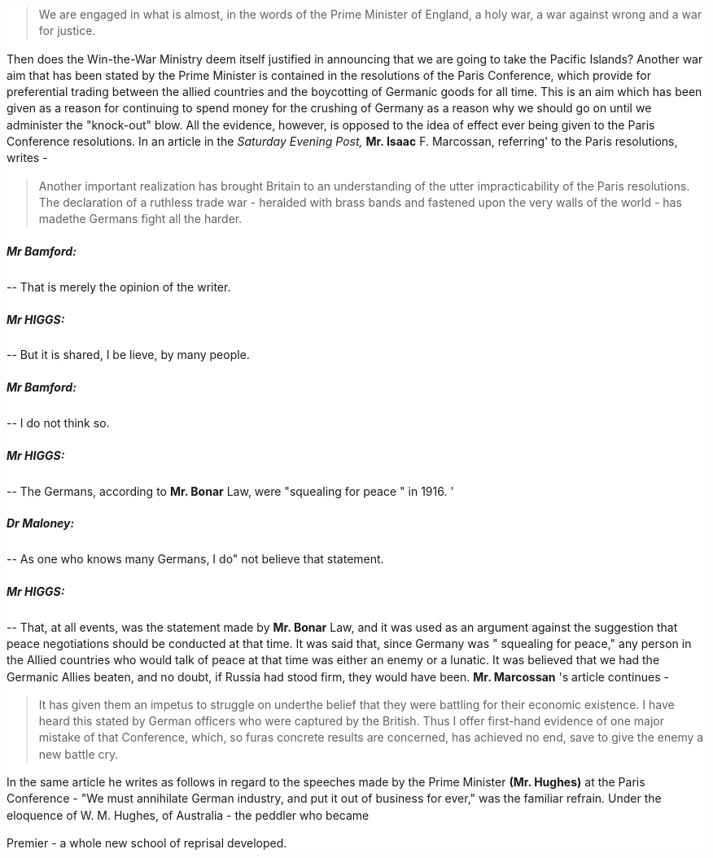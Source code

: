   >We are engaged in what is almost, in the words of the Prime Minister of England, a holy war, a war against wrong and a war for justice. 

Then does the Win-the-War Ministry deem itself justified in announcing that we are going to take the Pacific Islands? Another war aim that has been stated by the Prime Minister is contained in the resolutions of the Paris Conference, which provide for preferential trading between the allied countries and the boycotting of Germanic goods for all time. This is an aim which has been given as a reason for continuing to spend money for the crushing of Germany as a reason why we should go on until we administer the "knock-out" blow. All the evidence, however, is opposed to the idea of effect ever being given to the Paris Conference resolutions. In an article in the  *Saturday Evening Post,*  **Mr. Isaac**  F. Marcossan, referring' to the Paris resolutions, writes - 

  >Another important realization has brought Britain to an understanding of the utter impracticability of the Paris resolutions. The declaration of a ruthless trade war - heralded with brass bands and fastened upon the very walls of the world - has madethe Germans fight all the harder. 

##### Mr Bamford:

-- That is merely the opinion of the writer. 

##### Mr HIGGS:

-- But it is shared, I be lieve, by many people. 

##### Mr Bamford:

-- I do not think so. 

##### Mr HIGGS:

-- The Germans, according to  **Mr. Bonar**  Law, were "squealing for peace " in 1916. ' 

##### Dr Maloney:

-- As one who knows many Germans, I do" not believe that statement. 

##### Mr HIGGS:

-- That, at all events, was the statement made by  **Mr. Bonar**  Law, and it was used as an argument against the suggestion that peace negotiations should be conducted at that time. It was said that, since Germany was " squealing for peace," any person in the Allied countries who would talk of peace at that time was either an enemy or a lunatic. It was believed that we had the Germanic Allies beaten, and no doubt, if Russia had stood firm, they would have been.  **Mr. Marcossan**  's article continues - 

  >It has given them an impetus to struggle on underthe belief that they were battling for their economic existence. I have heard this stated by German officers who were captured by the British. Thus I offer first-hand evidence of one major mistake of that Conference, which, so furas concrete results are concerned, has achieved no end, save to give the enemy a new battle cry. 

In the same article he writes as follows in regard to the speeches made by the Prime Minister  **(Mr. Hughes)**  at the Paris Conference - "We must annihilate German industry, and put it out of business for ever," was the familiar refrain. Under the eloquence of W. M. Hughes, of Australia - the peddler who became 

Premier - a whole new school of reprisal developed. 
